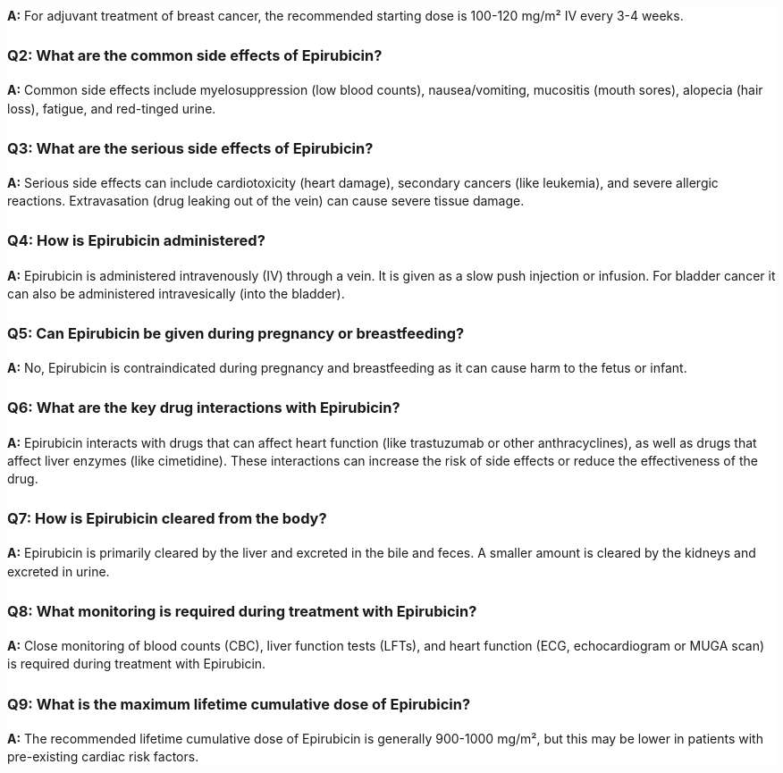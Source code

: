 **A:** For adjuvant treatment of breast cancer, the recommended starting dose is 100-120 mg/m² IV every 3-4 weeks.


### **Q2: What are the common side effects of Epirubicin?**

**A:** Common side effects include myelosuppression (low blood counts), nausea/vomiting, mucositis (mouth sores), alopecia (hair loss), fatigue, and red-tinged urine.

### **Q3: What are the serious side effects of Epirubicin?**

**A:** Serious side effects can include cardiotoxicity (heart damage), secondary cancers (like leukemia), and severe allergic reactions. Extravasation (drug leaking out of the vein) can cause severe tissue damage.

### **Q4:  How is Epirubicin administered?**

**A:** Epirubicin is administered intravenously (IV) through a vein. It is given as a slow push injection or infusion.  For bladder cancer it can also be administered intravesically (into the bladder).


### **Q5:  Can Epirubicin be given during pregnancy or breastfeeding?**

**A:** No, Epirubicin is contraindicated during pregnancy and breastfeeding as it can cause harm to the fetus or infant.

### **Q6: What are the key drug interactions with Epirubicin?**

**A:** Epirubicin interacts with drugs that can affect heart function (like trastuzumab or other anthracyclines), as well as drugs that affect liver enzymes (like cimetidine). These interactions can increase the risk of side effects or reduce the effectiveness of the drug. 


### **Q7:  How is Epirubicin cleared from the body?**

**A:** Epirubicin is primarily cleared by the liver and excreted in the bile and feces.  A smaller amount is cleared by the kidneys and excreted in urine.

### **Q8: What monitoring is required during treatment with Epirubicin?**

**A:**  Close monitoring of blood counts (CBC), liver function tests (LFTs), and heart function (ECG, echocardiogram or MUGA scan) is required during treatment with Epirubicin.

### **Q9:  What is the maximum lifetime cumulative dose of Epirubicin?**

**A:**  The recommended lifetime cumulative dose of Epirubicin is generally 900-1000 mg/m², but this may be lower in patients with pre-existing cardiac risk factors.



